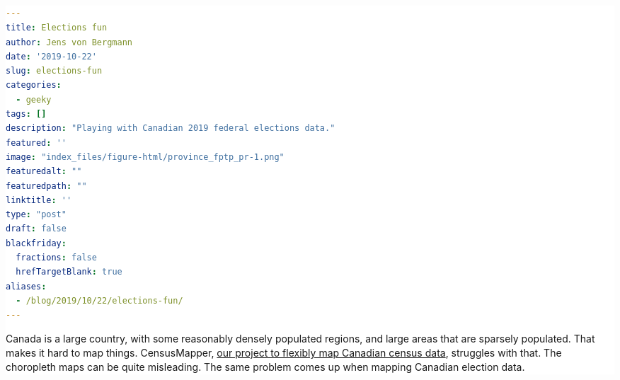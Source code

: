 ```yaml
---
title: Elections fun
author: Jens von Bergmann
date: '2019-10-22'
slug: elections-fun
categories:
  - geeky
tags: []
description: "Playing with Canadian 2019 federal elections data."
featured: ''
image: "index_files/figure-html/province_fptp_pr-1.png"
featuredalt: ""
featuredpath: ""
linktitle: ''
type: "post"
draft: false
blackfriday:
  fractions: false
  hrefTargetBlank: true
aliases:
  - /blog/2019/10/22/elections-fun/
---
```






Canada is a large country, with some reasonably densely populated regions, and large areas that are sparsely populated. That makes it hard to map things. CensusMapper, [our project to flexibly map Canadian census data](https://censusmapper.ca), struggles with that. The choropleth maps can be quite misleading. The same problem comes up when mapping Canadian election data.


